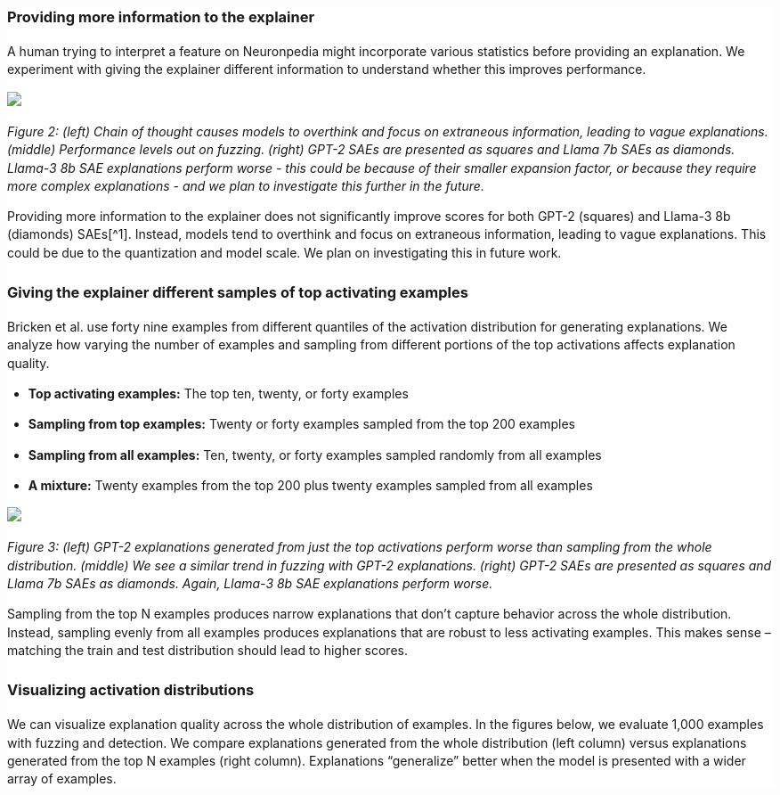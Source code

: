 
### Providing more information to the explainer

A human trying to interpret a feature on Neuronpedia might incorporate various statistics before providing an explanation. We experiment with giving the explainer different information to understand whether this improves performance.

![](https://lh7-rt.googleusercontent.com/docsz/AD_4nXe8dIQ9H100xQDBe9rXVXreCTQY9z_hf34FW9yRfIjTkYO7ClIUcn7OGOiqI3BgBeOAP4h7L5bZPsyPd6mwBaXGFgkxNmtBMKlpNgMuqXnjAXy6wLzuACtgjBXrU6Xc0sf49mJZhgTUR2mQCVMRZghV6RQc?key=5hGzhgAbyv361OYwubzqdA)

_Figure 2: (left) Chain of thought causes models to overthink and focus on extraneous information, leading to vague explanations. (middle) Performance levels out on fuzzing. (right) GPT-2 SAEs are presented as squares and Llama 7b SAEs as diamonds. Llama-3 8b SAE explanations perform worse - this could be because of their smaller expansion factor, or because they require more complex explanations - and we plan to investigate this further in the future._ 

Providing more information to the explainer does not significantly improve scores for both GPT-2 (squares) and Llama-3 8b (diamonds) SAEs[^1]. Instead, models tend to overthink and focus on extraneous information, leading to vague explanations. This could be due to the quantization and model scale. We plan on investigating this in future work.


### Giving the explainer different samples of top activating examples

Bricken et al. use forty nine examples from different quantiles of the activation distribution for generating explanations. We analyze how varying the number of examples and sampling from different portions of the top activations affects explanation quality.

- **Top activating examples:** The top ten, twenty, or forty examples 

- **Sampling from top examples:** Twenty or forty examples sampled from the top 200 examples 

- **Sampling from all examples:** Ten, twenty, or forty examples sampled randomly from all examples

- **A mixture:** Twenty examples from the top 200 plus twenty examples sampled from all examples

![](https://lh7-rt.googleusercontent.com/docsz/AD_4nXd2gm-6dQqpnpSnwtyves97BeK_N741LJJtDtLU2PYLjWu2FU5FqCdl2OtAglMcAdI6_MkHJpX_EJKpj4Sk3o4dxgDtwr4GmdeeUcfIJ-zVZAJZgPmMaP2Hl2rNG5WGPZTfnjGpDlPXlkrYOLc3Afncg-Es?key=5hGzhgAbyv361OYwubzqdA)

_Figure 3: (left) GPT-2 explanations generated from just the top activations perform worse than sampling from the whole distribution. (middle) We see a similar trend in fuzzing with GPT-2 explanations. (right) GPT-2 SAEs are presented as squares and Llama 7b SAEs as diamonds. Again, Llama-3 8b SAE explanations perform worse._ 

Sampling from the top N examples produces narrow explanations that don’t capture behavior across the whole distribution. Instead, sampling evenly from all examples produces explanations that are robust to less activating examples. This makes sense – matching the train and test distribution should lead to higher scores. 


### Visualizing activation distributions

We can visualize explanation quality across the whole distribution of examples. In the figures below, we evaluate 1,000 examples with fuzzing and detection. We compare explanations generated from the whole distribution (left column) versus explanations generated from the top N examples (right column). Explanations “generalize” better when the model is presented with a wider array of examples.
